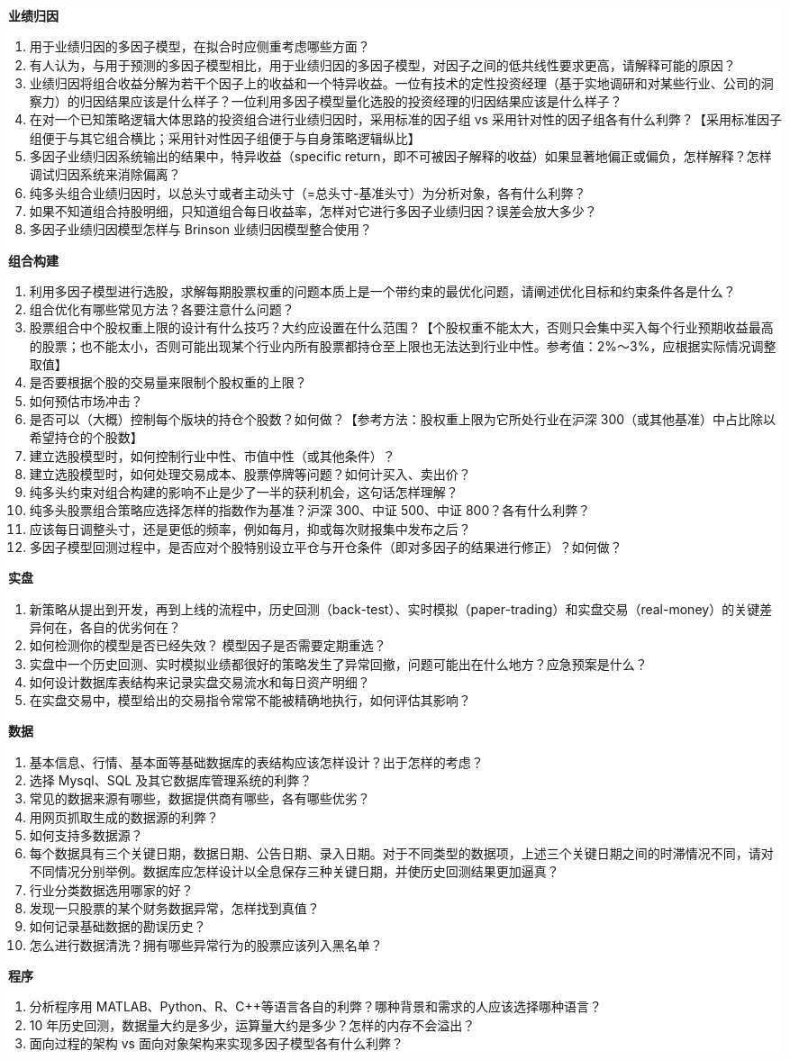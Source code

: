 **业绩归因**

1.  用于业绩归因的多因子模型，在拟合时应侧重考虑哪些方面？
2.  有人认为，与用于预测的多因子模型相比，用于业绩归因的多因子模型，对因子之间的低共线性要求更高，请解释可能的原因？
3.  业绩归因将组合收益分解为若干个因子上的收益和一个特异收益。一位有技术的定性投资经理（基于实地调研和对某些行业、公司的洞察力）的归因结果应该是什么样子？一位利用多因子模型量化选股的投资经理的归因结果应该是什么样子？
4.  在对一个已知策略逻辑大体思路的投资组合进行业绩归因时，采用标准的因子组 vs 采用针对性的因子组各有什么利弊？【采用标准因子组便于与其它组合横比；采用针对性因子组便于与自身策略逻辑纵比】
5.  多因子业绩归因系统输出的结果中，特异收益（specific return，即不可被因子解释的收益）如果显著地偏正或偏负，怎样解释？怎样调试归因系统来消除偏离？
6.  纯多头组合业绩归因时，以总头寸或者主动头寸（=总头寸-基准头寸）为分析对象，各有什么利弊？
7.  如果不知道组合持股明细，只知道组合每日收益率，怎样对它进行多因子业绩归因？误差会放大多少？
8.  多因子业绩归因模型怎样与 Brinson 业绩归因模型整合使用？

**组合构建**

1.  利用多因子模型进行选股，求解每期股票权重的问题本质上是一个带约束的最优化问题，请阐述优化目标和约束条件各是什么？
2.  组合优化有哪些常见方法？各要注意什么问题？
3.  股票组合中个股权重上限的设计有什么技巧？大约应设置在什么范围？【个股权重不能太大，否则只会集中买入每个行业预期收益最高的股票；也不能太小，否则可能出现某个行业内所有股票都持仓至上限也无法达到行业中性。参考值：2%～3%，应根据实际情况调整取值】
4.  是否要根据个股的交易量来限制个股权重的上限？
5.  如何预估市场冲击？
6.  是否可以（大概）控制每个版块的持仓个股数？如何做？【参考方法：股权重上限为它所处行业在沪深 300（或其他基准）中占比除以希望持仓的个股数】
7.  建立选股模型时，如何控制行业中性、市值中性（或其他条件）？
8.  建立选股模型时，如何处理交易成本、股票停牌等问题？如何计买入、卖出价？
9.  纯多头约束对组合构建的影响不止是少了一半的获利机会，这句话怎样理解？
10.  纯多头股票组合策略应选择怎样的指数作为基准？沪深 300、中证 500、中证 800？各有什么利弊？
11.  应该每日调整头寸，还是更低的频率，例如每月，抑或每次财报集中发布之后？
12.  多因子模型回测过程中，是否应对个股特别设立平仓与开仓条件（即对多因子的结果进行修正）？如何做？

**实盘**

1.  新策略从提出到开发，再到上线的流程中，历史回测（back-test）、实时模拟（paper-trading）和实盘交易（real-money）的关键差异何在，各自的优劣何在？
2.  如何检测你的模型是否已经失效？ 模型因子是否需要定期重选？
3.  实盘中一个历史回测、实时模拟业绩都很好的策略发生了异常回撤，问题可能出在什么地方？应急预案是什么？
4.  如何设计数据库表结构来记录实盘交易流水和每日资产明细？
5.  在实盘交易中，模型给出的交易指令常常不能被精确地执行，如何评估其影响？

**数据**

1.  基本信息、行情、基本面等基础数据库的表结构应该怎样设计？出于怎样的考虑？
2.  选择 Mysql、SQL 及其它数据库管理系统的利弊？
3.  常见的数据来源有哪些，数据提供商有哪些，各有哪些优劣？
4.  用网页抓取生成的数据源的利弊？
5.  如何支持多数据源？
6.  每个数据具有三个关键日期，数据日期、公告日期、录入日期。对于不同类型的数据项，上述三个关键日期之间的时滞情况不同，请对不同情况分别举例。数据库应怎样设计以全息保存三种关键日期，并使历史回测结果更加逼真？
7.  行业分类数据选用哪家的好？
8.  发现一只股票的某个财务数据异常，怎样找到真值？
9.  如何记录基础数据的勘误历史？
10.  怎么进行数据清洗？拥有哪些异常行为的股票应该列入黑名单？

**程序**

1.  分析程序用 MATLAB、Python、R、C++等语言各自的利弊？哪种背景和需求的人应该选择哪种语言？
2.  10 年历史回测，数据量大约是多少，运算量大约是多少？怎样的内存不会溢出？
3.  面向过程的架构 vs 面向对象架构来实现多因子模型各有什么利弊？
